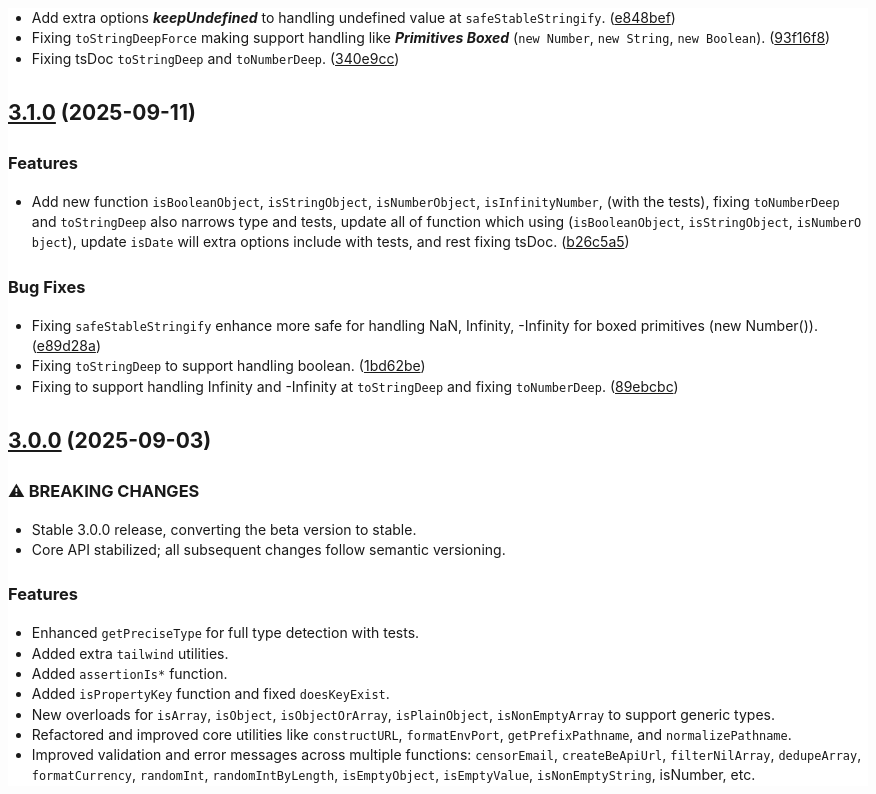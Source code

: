 * Add extra options ***keepUndefined*** to handling undefined value at `safeStableStringify`. ([e848bef](https://github.com/rzl-zone/utils-js/commit/e848befa3c39d9d70a0edbdf363342e58bfeb009))
* Fixing `toStringDeepForce` making support handling like ***Primitives Boxed*** (`new Number`, `new String`, `new Boolean`). ([93f16f8](https://github.com/rzl-zone/utils-js/commit/93f16f86add826c83879cb7ba04ff5e0ebd50e10))
* Fixing tsDoc `toStringDeep` and `toNumberDeep`. ([340e9cc](https://github.com/rzl-zone/utils-js/commit/340e9cc52d65b56f3dcc7aa93e7d72f4670b81c3))

## [3.1.0](https://github.com/rzl-zone/utils-js/compare/v3.0.0...v3.1.0) (2025-09-11)


### Features

* Add new function `isBooleanObject`, `isStringObject`, `isNumberObject`, `isInfinityNumber`, (with the tests),  fixing `toNumberDeep` and `toStringDeep` also narrows type and tests, update all of function which using (`isBooleanObject`, `isStringObject`, `isNumberObject`), update `isDate` will extra options include with tests, and rest fixing tsDoc. ([b26c5a5](https://github.com/rzl-zone/utils-js/commit/b26c5a5210b95a38a41bfdaa3af77f60b531097c))


### Bug Fixes

* Fixing `safeStableStringify` enhance more safe for handling NaN, Infinity, -Infinity for boxed primitives (new Number()). ([e89d28a](https://github.com/rzl-zone/utils-js/commit/e89d28a2ac31156b07183322ec3f1002640e37cf))
* Fixing `toStringDeep`  to support handling boolean. ([1bd62be](https://github.com/rzl-zone/utils-js/commit/1bd62be4bc23101dd699b2d6efe18c8947a4f7e2))
* Fixing to support handling Infinity and -Infinity at `toStringDeep` and fixing `toNumberDeep`. ([89ebcbc](https://github.com/rzl-zone/utils-js/commit/89ebcbc65c462f5eff8af94258a2570578343b33))

## [3.0.0](https://github.com/rzl-zone/utils-js/compare/v2.0.1...v3.0.0) (2025-09-03)


### ⚠ BREAKING CHANGES

* Stable 3.0.0 release, converting the beta version to stable.
* Core API stabilized; all subsequent changes follow semantic versioning.

### Features

* Enhanced `getPreciseType` for full type detection with tests.
* Added extra `tailwind` utilities.
* Added `assertionIs*` function.
* Added `isPropertyKey` function and fixed `doesKeyExist`.
* New overloads for `isArray`, `isObject`, `isObjectOrArray`, `isPlainObject`, `isNonEmptyArray` to support generic types.
* Refactored and improved core utilities like `constructURL`, `formatEnvPort`, `getPrefixPathname`, and `normalizePathname`.
* Improved validation and error messages across multiple functions: `censorEmail`, `createBeApiUrl`, `filterNilArray`, `dedupeArray`, `formatCurrency`, `randomInt`, `randomIntByLength`, `isEmptyObject`, `isEmptyValue`, `isNonEmptyString`, isNumber, etc.
